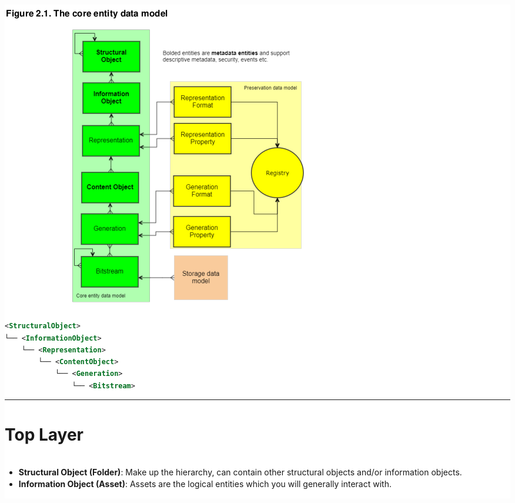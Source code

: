 ![](assets/2.1model.png)

</div>
<div> 

``` xml
<StructuralObject>
└── <InformationObject>
    └── <Representation>
        └── <ContentObject>
            └── <Generation>
                └── <Bitstream>
```

                
</div>
</div> 

---

# Top Layer

<div class="columns">
<div>  

- **Structural Object (Folder)**: Make up the hierarchy, can
contain other structural objects and/or information objects.  
- **Information Object (Asset)**: Assets are the logical entities which you will generally interact with.
